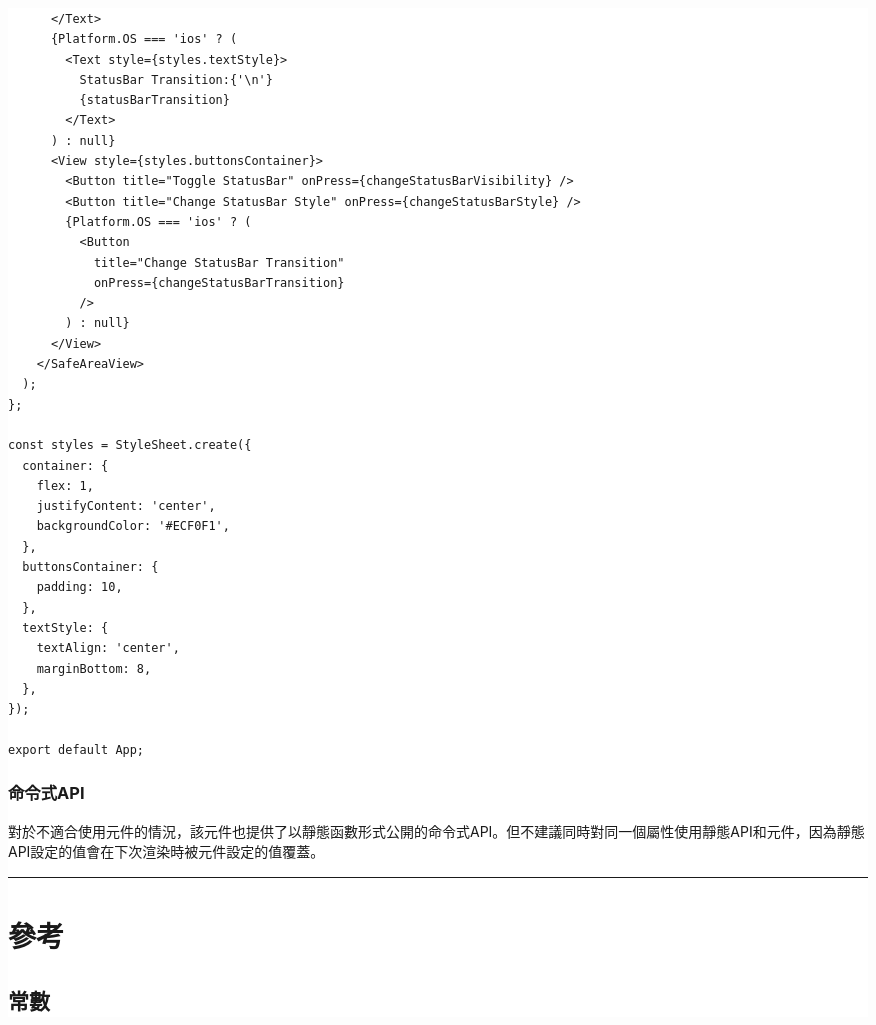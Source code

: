 ```SnackPlayer name=StatusBar%20Component%20Example&supportedPlatforms=android,ios&ext=tsx
      </Text>
      {Platform.OS === 'ios' ? (
        <Text style={styles.textStyle}>
          StatusBar Transition:{'\n'}
          {statusBarTransition}
        </Text>
      ) : null}
      <View style={styles.buttonsContainer}>
        <Button title="Toggle StatusBar" onPress={changeStatusBarVisibility} />
        <Button title="Change StatusBar Style" onPress={changeStatusBarStyle} />
        {Platform.OS === 'ios' ? (
          <Button
            title="Change StatusBar Transition"
            onPress={changeStatusBarTransition}
          />
        ) : null}
      </View>
    </SafeAreaView>
  );
};

const styles = StyleSheet.create({
  container: {
    flex: 1,
    justifyContent: 'center',
    backgroundColor: '#ECF0F1',
  },
  buttonsContainer: {
    padding: 10,
  },
  textStyle: {
    textAlign: 'center',
    marginBottom: 8,
  },
});

export default App;
```

</TabItem>
</Tabs>

### 命令式API

對於不適合使用元件的情況，該元件也提供了以靜態函數形式公開的命令式API。但不建議同時對同一個屬性使用靜態API和元件，因為靜態API設定的值會在下次渲染時被元件設定的值覆蓋。

---

# 參考

## 常數
